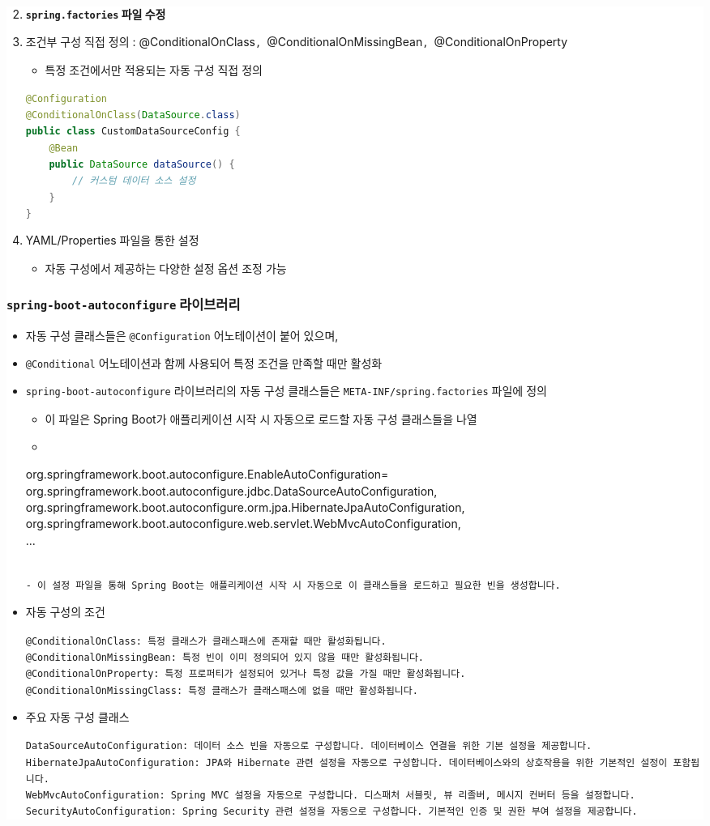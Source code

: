   ```
   ```



2. **`spring.factories` 파일 수정**

3. 조건부 구성 직접 정의 : @ConditionalOnClass`, `@ConditionalOnMissingBean`, `@ConditionalOnProperty

    - 특정 조건에서만 적용되는 자동 구성 직접 정의

   ```java
   @Configuration
   @ConditionalOnClass(DataSource.class)
   public class CustomDataSourceConfig {
       @Bean
       public DataSource dataSource() {
           // 커스텀 데이터 소스 설정
       }
   }
   
   ```

4. YAML/Properties 파일을 통한 설정

    - 자동 구성에서 제공하는 다양한 설정 옵션 조정 가능



### `spring-boot-autoconfigure` 라이브러리

- 자동 구성 클래스들은 `@Configuration` 어노테이션이 붙어 있으며,

- `@Conditional` 어노테이션과 함께 사용되어 특정 조건을 만족할 때만 활성화

- `spring-boot-autoconfigure` 라이브러리의 자동 구성 클래스들은 `META-INF/spring.factories` 파일에 정의

    - 이 파일은 Spring Boot가 애플리케이션 시작 시 자동으로 로드할 자동 구성 클래스들을 나열

    - ```
    org.springframework.boot.autoconfigure.EnableAutoConfiguration=\
    org.springframework.boot.autoconfigure.jdbc.DataSourceAutoConfiguration,\
    org.springframework.boot.autoconfigure.orm.jpa.HibernateJpaAutoConfiguration,\
    org.springframework.boot.autoconfigure.web.servlet.WebMvcAutoConfiguration,\
    ...
    ```

    - 이 설정 파일을 통해 Spring Boot는 애플리케이션 시작 시 자동으로 이 클래스들을 로드하고 필요한 빈을 생성합니다.

- 자동 구성의 조건

  ```
  @ConditionalOnClass: 특정 클래스가 클래스패스에 존재할 때만 활성화됩니다.
  @ConditionalOnMissingBean: 특정 빈이 이미 정의되어 있지 않을 때만 활성화됩니다.
  @ConditionalOnProperty: 특정 프로퍼티가 설정되어 있거나 특정 값을 가질 때만 활성화됩니다.
  @ConditionalOnMissingClass: 특정 클래스가 클래스패스에 없을 때만 활성화됩니다.
  ```

- 주요 자동 구성 클래스

  ```
  DataSourceAutoConfiguration: 데이터 소스 빈을 자동으로 구성합니다. 데이터베이스 연결을 위한 기본 설정을 제공합니다.
  HibernateJpaAutoConfiguration: JPA와 Hibernate 관련 설정을 자동으로 구성합니다. 데이터베이스와의 상호작용을 위한 기본적인 설정이 포함됩니다.
  WebMvcAutoConfiguration: Spring MVC 설정을 자동으로 구성합니다. 디스패처 서블릿, 뷰 리졸버, 메시지 컨버터 등을 설정합니다.
  SecurityAutoConfiguration: Spring Security 관련 설정을 자동으로 구성합니다. 기본적인 인증 및 권한 부여 설정을 제공합니다.
  ```
